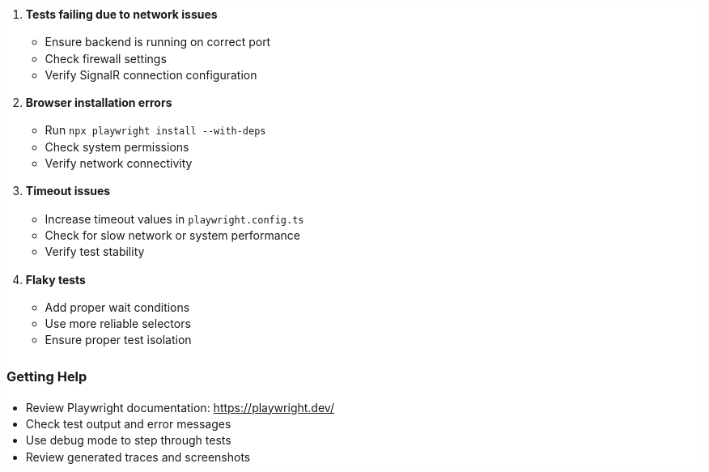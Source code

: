 1. **Tests failing due to network issues**
   - Ensure backend is running on correct port
   - Check firewall settings
   - Verify SignalR connection configuration

2. **Browser installation errors**
   - Run `npx playwright install --with-deps`
   - Check system permissions
   - Verify network connectivity

3. **Timeout issues**
   - Increase timeout values in `playwright.config.ts`
   - Check for slow network or system performance
   - Verify test stability

4. **Flaky tests**
   - Add proper wait conditions
   - Use more reliable selectors
   - Ensure proper test isolation

### Getting Help
- Review Playwright documentation: https://playwright.dev/
- Check test output and error messages
- Use debug mode to step through tests
- Review generated traces and screenshots
